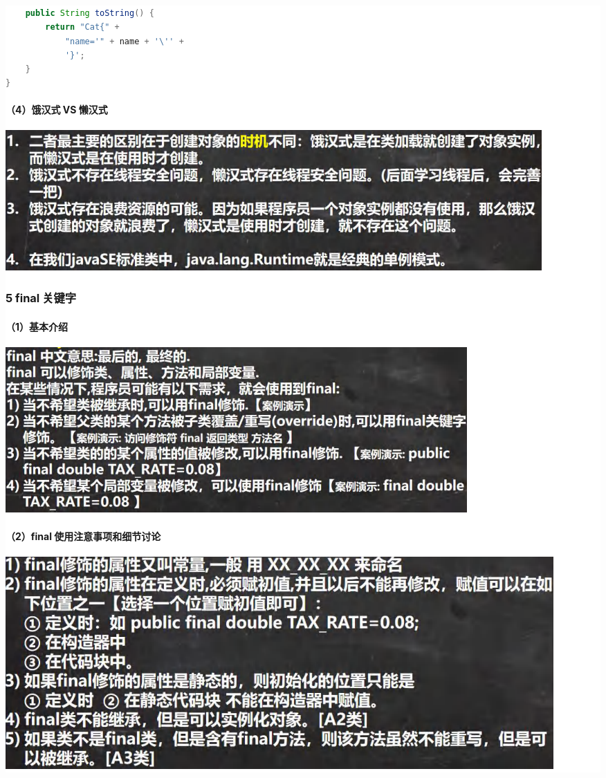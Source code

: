 ```java
	public String toString() {
        return "Cat{" +
			"name='" + name + '\'' +
			'}';
	}
}
```



#### （4）饿汉式 VS 懒汉式

![](javaSE.assets/175.png)



### 5 final 关键字

#### （1）基本介绍

![](javaSE.assets/176.png)

#### （2）final 使用注意事项和细节讨论

![](javaSE.assets/177.png)
